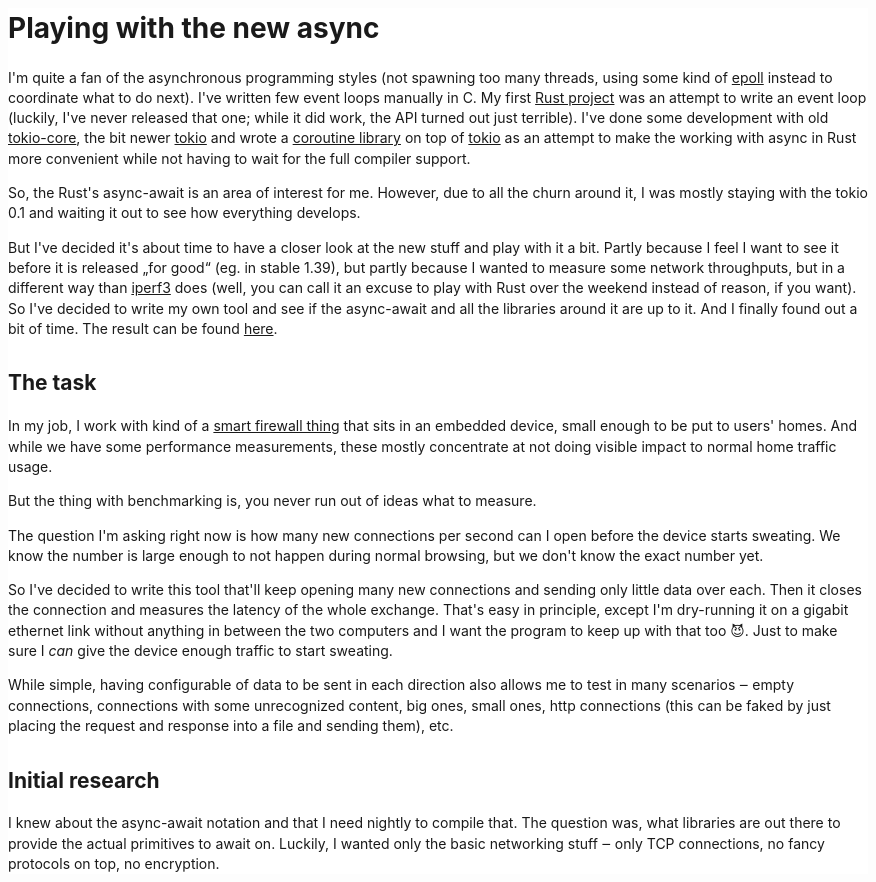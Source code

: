 # Playing with the new async

I'm quite a fan of the asynchronous programming styles (not spawning too many
threads, using some kind of [epoll] instead to coordinate what to do next). I've
written few event loops manually in C. My first [Rust project][eveboros] was an
attempt to write an event loop (luckily, I've never released that one; while it
did work, the API turned out just terrible). I've done some development with old
[tokio-core], the bit newer [tokio] and wrote a [coroutine library][corona] on
top of [tokio] as an attempt to make the working with async in Rust more
convenient while not having to wait for the full compiler support.

So, the Rust's async-await is an area of interest for me. However, due to all
the churn around it, I was mostly staying with the tokio 0.1 and waiting it out
to see how everything develops.

But I've decided it's about time to have a closer look at the new stuff and
play with it a bit. Partly because I feel I want to see it before it is released
„for good“ (eg. in stable 1.39), but partly because I wanted to measure some
network throughputs, but in a different way than [iperf3] does (well, you can
call it an excuse to play with Rust over the weekend instead of reason, if you
want). So I've decided to write my own tool and see if the async-await and all
the libraries around it are up to it. And I finally found out a bit of time. The
result can be found [here][tspam].

## The task

In my job, I work with kind of a [smart firewall thing][omni] that sits in an
embedded device, small enough to be put to users' homes. And while we have some
performance measurements, these mostly concentrate at not doing visible impact
to normal home traffic usage.

But the thing with benchmarking is, you never run out of ideas what to measure.

The question I'm asking right now is how many new connections per second can
I open before the device starts sweating. We know the number is large enough to
not happen during normal browsing, but we don't know the exact number yet.

So I've decided to write this tool that'll keep opening many new connections and
sending only little data over each. Then it closes the connection and measures
the latency of the whole exchange. That's easy in principle, except I'm
dry-running it on a gigabit ethernet link without anything in between the two
computers and I want the program to keep up with that too 😈. Just to make sure
I *can* give the device enough traffic to start sweating.

While simple, having configurable of data to be sent in each direction also
allows me to test in many scenarios ‒ empty connections, connections with some
unrecognized content, big ones, small ones, http connections (this can be faked
by just placing the request and response into a file and sending them), etc.

## Initial research

I knew about the async-await notation and that I need nightly to compile that.
The question was, what libraries are out there to provide the actual primitives
to await on. Luckily, I wanted only the basic networking stuff ‒ only TCP
connections, no fancy protocols on top, no encryption.


[epoll]: http://man7.org/linux/man-pages/man7/epoll.7.html
[eveboros]: https://github.com/vorner/eveboros
[tokio-core]: https://crates.io/crates/tokio-core
[tokio]: https://crates.io/crates/tokio
[corona]: https://crates.io/crates/corona
[tspam]: https://github.com/vorner/tspam
[iperf3]: https://github.com/esnet/iperf
[omni]: https://www.avast.com/en-us/omni#omni
[futures-preview]: https://crates.io/crates/futures-preview
[timeout]: https://docs.rs/async-std/0.99.5/async_std/future/fn.timeout.html
[sleep]: https://docs.rs/async-std/0.99.5/async_std/task/fn.sleep.html
[Unpin]: https://doc.rust-lang.org/std/marker/trait.Unpin.html
[timer]: https://docs.rs/tokio-timer/0.3.0-alpha.4/tokio_timer/timer/struct.Timer.html
[`buffer_unordered`]: https://docs.rs/futures-preview/0.3.0-alpha.18/futures/stream/trait.StreamExt.html#method.buffer_unordered
[Runtime]: https://docs.rs/tokio/0.2.0-alpha.4/tokio/runtime/struct.Runtime.html
[async-std]: https://crates.io/crates/async-std
[std-tcpstream]: https://doc.rust-lang.org/std/net/struct.TcpStream.html
[signal-hook]: https://crates.io/crates/signal-hook
[`pin_mut`]: https://docs.rs/futures-preview/0.3.0-alpha.18/futures/macro.pin_mut.html
